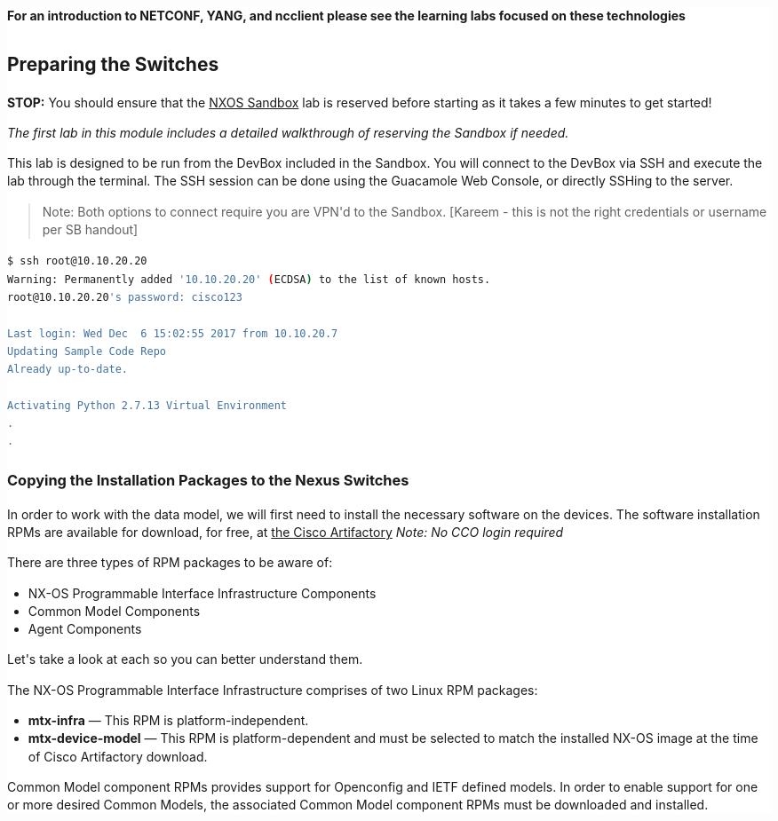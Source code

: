 **For an introduction to NETCONF, YANG, and ncclient please see the learning labs focused on these technologies**



## Preparing the Switches

**STOP:** You should ensure that the [NXOS Sandbox](https://devnetsandbox.cisco.com/RM/Diagram/Index/1e9b57ff-9e64-4c68-93e5-f0f0a8c6f22c?diagramType=Topology) lab is reserved before starting as it takes a few minutes to get started!

*The first lab in this module includes a detailed walkthrough of reserving the Sandbox if needed.*  

This lab is designed to be run from the DevBox included in the Sandbox.  You will connect to the DevBox via SSH and execute the lab through the terminal.  The SSH session can be done using the Guacamole Web Console, or directly SSHing to the server.  

> Note: Both options to connect require you are VPN'd to the Sandbox.
[Kareem - this is not the right credentials or username per SB handout]


```bash
$ ssh root@10.10.20.20
Warning: Permanently added '10.10.20.20' (ECDSA) to the list of known hosts.
root@10.10.20.20's password: cisco123

Last login: Wed Dec  6 15:02:55 2017 from 10.10.20.7
Updating Sample Code Repo
Already up-to-date.

Activating Python 2.7.13 Virtual Environment
.
.
```

### Copying the Installation Packages to the Nexus Switches

In order to work with the data model, we will first need to install the necessary software on the devices. The software installation RPMs are available for download, for free, at
[the Cisco Artifactory](https://devhub.cisco.com/artifactory/open-nxos-agents/)
*Note: No CCO login required*

There are three types of RPM packages to be aware of:

- NX-OS Programmable Interface Infrastructure Components
- Common Model Components
- Agent Components

Let's take a look at each so you can better understand them.

The NX-OS Programmable Interface Infrastructure comprises of two Linux RPM packages:

- **mtx-infra** — This RPM is platform-independent.
- **mtx-device-model** — This RPM is platform-dependent and must be selected to match the installed NX-OS image at the time of Cisco Artifactory download.


Common Model component RPMs provides support for Openconfig and IETF defined models. In order to enable support for one or more desired Common Models, the associated Common Model component RPMs must be downloaded and installed.
